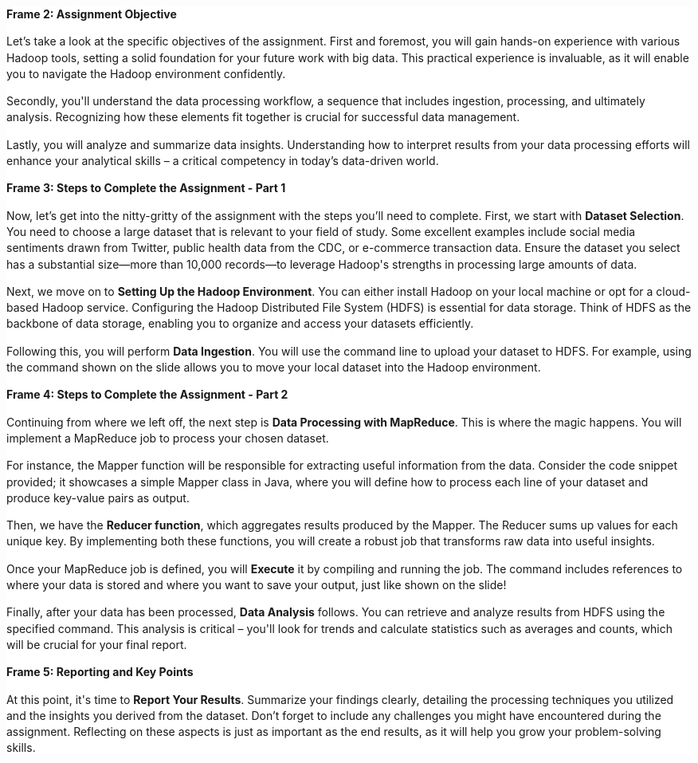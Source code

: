 **Frame 2: Assignment Objective**

Let’s take a look at the specific objectives of the assignment. First and foremost, you will gain hands-on experience with various Hadoop tools, setting a solid foundation for your future work with big data. This practical experience is invaluable, as it will enable you to navigate the Hadoop environment confidently.

Secondly, you'll understand the data processing workflow, a sequence that includes ingestion, processing, and ultimately analysis. Recognizing how these elements fit together is crucial for successful data management.

Lastly, you will analyze and summarize data insights. Understanding how to interpret results from your data processing efforts will enhance your analytical skills – a critical competency in today’s data-driven world.

**Frame 3: Steps to Complete the Assignment - Part 1**

Now, let’s get into the nitty-gritty of the assignment with the steps you’ll need to complete. First, we start with **Dataset Selection**. You need to choose a large dataset that is relevant to your field of study. Some excellent examples include social media sentiments drawn from Twitter, public health data from the CDC, or e-commerce transaction data. Ensure the dataset you select has a substantial size—more than 10,000 records—to leverage Hadoop's strengths in processing large amounts of data.

Next, we move on to **Setting Up the Hadoop Environment**. You can either install Hadoop on your local machine or opt for a cloud-based Hadoop service. Configuring the Hadoop Distributed File System (HDFS) is essential for data storage. Think of HDFS as the backbone of data storage, enabling you to organize and access your datasets efficiently.

Following this, you will perform **Data Ingestion**. You will use the command line to upload your dataset to HDFS. For example, using the command shown on the slide allows you to move your local dataset into the Hadoop environment. 

**Frame 4: Steps to Complete the Assignment - Part 2**

Continuing from where we left off, the next step is **Data Processing with MapReduce**. This is where the magic happens. You will implement a MapReduce job to process your chosen dataset. 

For instance, the Mapper function will be responsible for extracting useful information from the data. Consider the code snippet provided; it showcases a simple Mapper class in Java, where you will define how to process each line of your dataset and produce key-value pairs as output.

Then, we have the **Reducer function**, which aggregates results produced by the Mapper. The Reducer sums up values for each unique key. By implementing both these functions, you will create a robust job that transforms raw data into useful insights.

Once your MapReduce job is defined, you will **Execute** it by compiling and running the job. The command includes references to where your data is stored and where you want to save your output, just like shown on the slide!

Finally, after your data has been processed, **Data Analysis** follows. You can retrieve and analyze results from HDFS using the specified command. This analysis is critical – you'll look for trends and calculate statistics such as averages and counts, which will be crucial for your final report.

**Frame 5: Reporting and Key Points**

At this point, it's time to **Report Your Results**. Summarize your findings clearly, detailing the processing techniques you utilized and the insights you derived from the dataset. Don’t forget to include any challenges you might have encountered during the assignment. Reflecting on these aspects is just as important as the end results, as it will help you grow your problem-solving skills.
